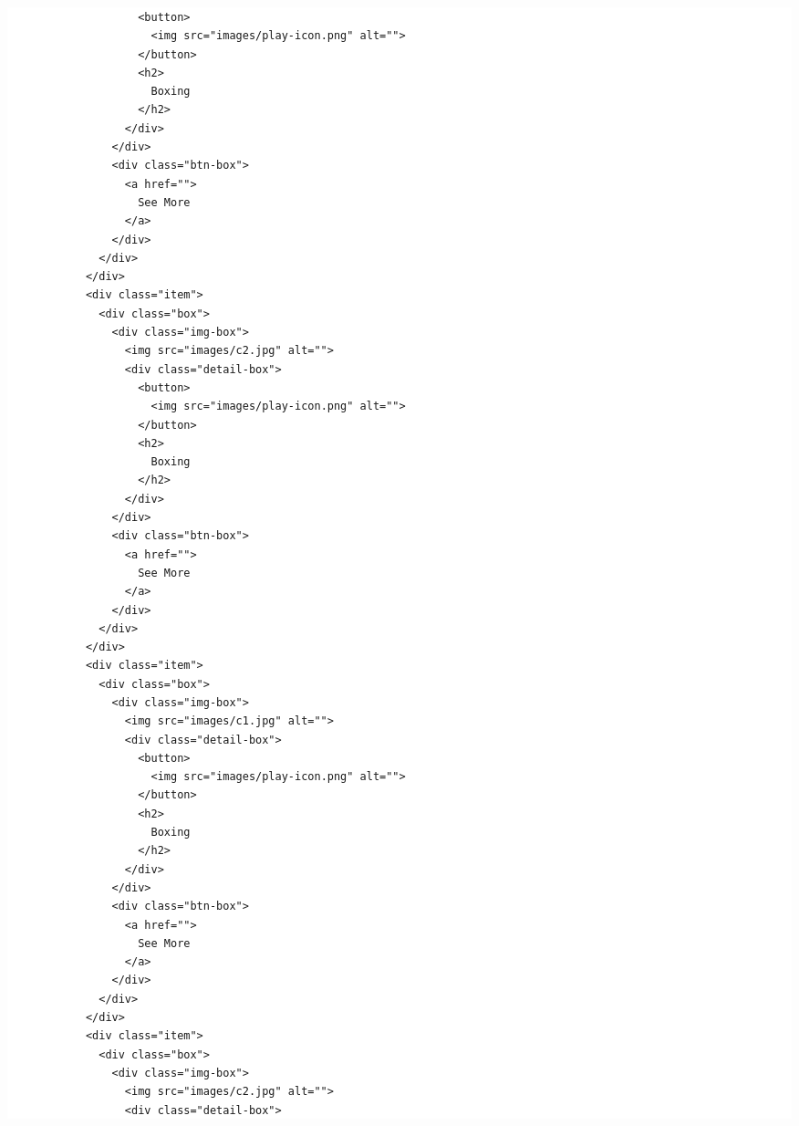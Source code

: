                         <button>
                          <img src="images/play-icon.png" alt="">
                        </button>
                        <h2>
                          Boxing
                        </h2>
                      </div>
                    </div>
                    <div class="btn-box">
                      <a href="">
                        See More
                      </a>
                    </div>
                  </div>
                </div>
                <div class="item">
                  <div class="box">
                    <div class="img-box">
                      <img src="images/c2.jpg" alt="">
                      <div class="detail-box">
                        <button>
                          <img src="images/play-icon.png" alt="">
                        </button>
                        <h2>
                          Boxing
                        </h2>
                      </div>
                    </div>
                    <div class="btn-box">
                      <a href="">
                        See More
                      </a>
                    </div>
                  </div>
                </div>
                <div class="item">
                  <div class="box">
                    <div class="img-box">
                      <img src="images/c1.jpg" alt="">
                      <div class="detail-box">
                        <button>
                          <img src="images/play-icon.png" alt="">
                        </button>
                        <h2>
                          Boxing
                        </h2>
                      </div>
                    </div>
                    <div class="btn-box">
                      <a href="">
                        See More
                      </a>
                    </div>
                  </div>
                </div>
                <div class="item">
                  <div class="box">
                    <div class="img-box">
                      <img src="images/c2.jpg" alt="">
                      <div class="detail-box">